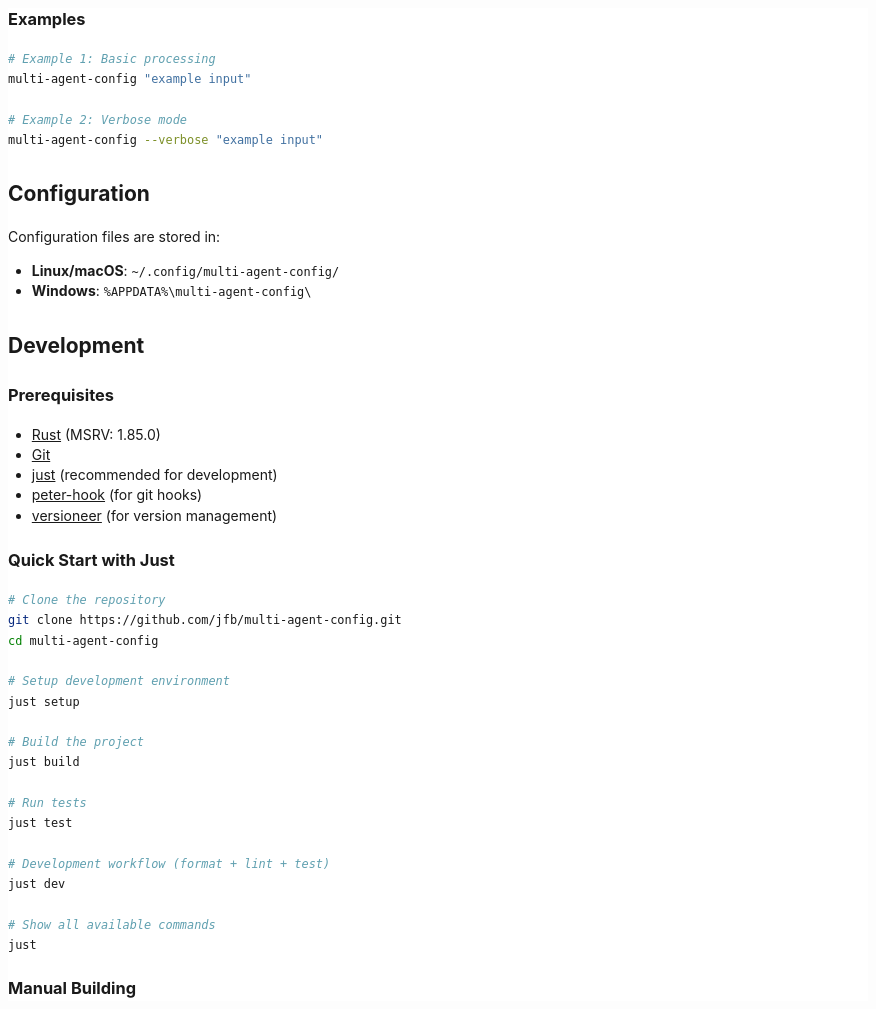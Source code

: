 ### Examples

```bash
# Example 1: Basic processing
multi-agent-config "example input"

# Example 2: Verbose mode
multi-agent-config --verbose "example input"
```

## Configuration

Configuration files are stored in:
- **Linux/macOS**: `~/.config/multi-agent-config/`
- **Windows**: `%APPDATA%\multi-agent-config\`

## Development

### Prerequisites

- [Rust](https://rustup.rs/) (MSRV: 1.85.0)
- [Git](https://git-scm.com/)
- [just](https://github.com/casey/just) (recommended for development)
- [peter-hook](https://github.com/example/peter-hook) (for git hooks)
- [versioneer](https://github.com/example/versioneer) (for version management)

### Quick Start with Just

```bash
# Clone the repository
git clone https://github.com/jfb/multi-agent-config.git
cd multi-agent-config

# Setup development environment
just setup

# Build the project
just build

# Run tests
just test

# Development workflow (format + lint + test)
just dev

# Show all available commands
just
```

### Manual Building
